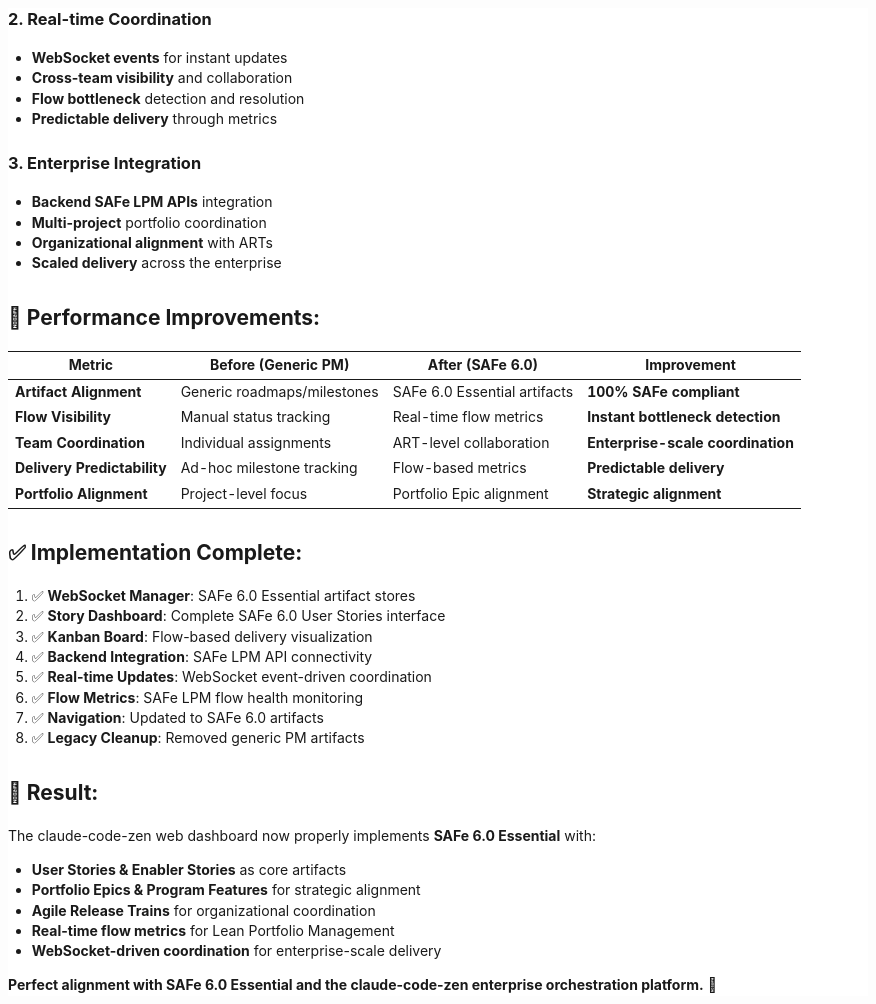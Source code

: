 ### **2. Real-time Coordination**

- **WebSocket events** for instant updates
- **Cross-team visibility** and collaboration
- **Flow bottleneck** detection and resolution
- **Predictable delivery** through metrics

### **3. Enterprise Integration**

- **Backend SAFe LPM APIs** integration
- **Multi-project** portfolio coordination
- **Organizational alignment** with ARTs
- **Scaled delivery** across the enterprise

## **🚀 Performance Improvements:**

| Metric                      | Before (Generic PM)         | After (SAFe 6.0)             | Improvement                       |
| --------------------------- | --------------------------- | ---------------------------- | --------------------------------- |
| **Artifact Alignment**      | Generic roadmaps/milestones | SAFe 6.0 Essential artifacts | **100% SAFe compliant**           |
| **Flow Visibility**         | Manual status tracking      | Real-time flow metrics       | **Instant bottleneck detection**  |
| **Team Coordination**       | Individual assignments      | ART-level collaboration      | **Enterprise-scale coordination** |
| **Delivery Predictability** | Ad-hoc milestone tracking   | Flow-based metrics           | **Predictable delivery**          |
| **Portfolio Alignment**     | Project-level focus         | Portfolio Epic alignment     | **Strategic alignment**           |

## **✅ Implementation Complete:**

1. ✅ **WebSocket Manager**: SAFe 6.0 Essential artifact stores
2. ✅ **Story Dashboard**: Complete SAFe 6.0 User Stories interface
3. ✅ **Kanban Board**: Flow-based delivery visualization
4. ✅ **Backend Integration**: SAFe LPM API connectivity
5. ✅ **Real-time Updates**: WebSocket event-driven coordination
6. ✅ **Flow Metrics**: SAFe LPM flow health monitoring
7. ✅ **Navigation**: Updated to SAFe 6.0 artifacts
8. ✅ **Legacy Cleanup**: Removed generic PM artifacts

## **🎯 Result:**

The claude-code-zen web dashboard now properly implements **SAFe 6.0 Essential** with:

- **User Stories & Enabler Stories** as core artifacts
- **Portfolio Epics & Program Features** for strategic alignment
- **Agile Release Trains** for organizational coordination
- **Real-time flow metrics** for Lean Portfolio Management
- **WebSocket-driven coordination** for enterprise-scale delivery

**Perfect alignment with SAFe 6.0 Essential and the claude-code-zen enterprise orchestration platform.** 🚀
